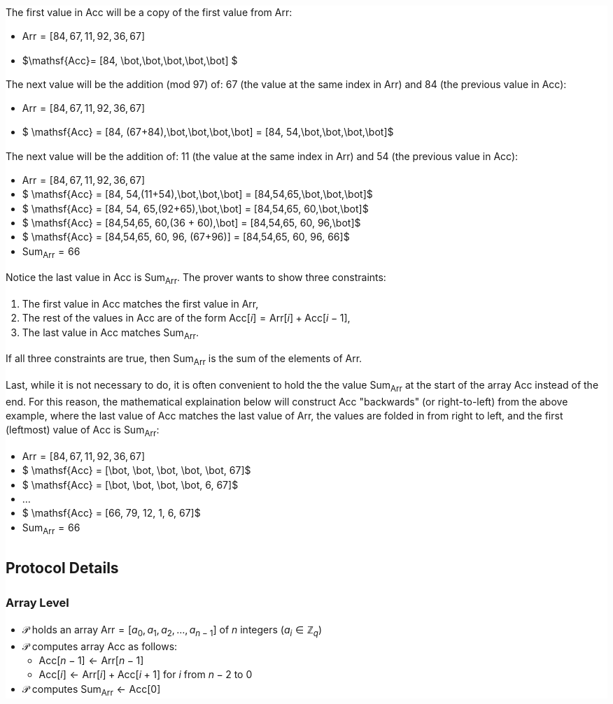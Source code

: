 The first value in $\mathsf{Acc}$ will be a copy of the first value from $\mathsf{Arr}$:

* $\mathsf{Arr}= [84,67,11,92,36,67]$

* $\mathsf{Acc}= [84, \bot,\bot,\bot,\bot,\bot] $

The next value will be the addition (mod 97) of: 67 (the value at the same index in $\mathsf{Arr}$) and 84 (the previous value in $\mathsf{Acc}$):

* $\mathsf{Arr}= [84,67,11,92,36,67]$

* $ \mathsf{Acc} = [84, (67+84),\bot,\bot,\bot,\bot] = [84, 54,\bot,\bot,\bot,\bot]$ 

The next value will be the addition of: 11 (the value at the same index in $\mathsf{Arr}$) and 54 (the previous value in $\mathsf{Acc}$):

* $\mathsf{Arr}= [84,67,11,92,36,67]$
* $ \mathsf{Acc} = [84, 54,(11+54),\bot,\bot,\bot] = [84,54,65,\bot,\bot,\bot]$ 
* $ \mathsf{Acc} = [84, 54, 65,(92+65),\bot,\bot] = [84,54,65, 60,\bot,\bot]$ 
* $ \mathsf{Acc} = [84,54,65, 60,(36 + 60),\bot] = [84,54,65, 60, 96,\bot]$ 
* $ \mathsf{Acc} = [84,54,65, 60, 96, (67+96)] = [84,54,65, 60, 96, 66]$ 
* $\mathsf{Sum}_\mathsf{Arr}=66$

Notice the last value in $\mathsf{Acc}$ is $\mathsf{Sum_\mathsf{Arr}}$. The prover wants to show three constraints:

1. The first value in $\mathsf{Acc}$ matches the first value in $\mathsf{Arr}$,
2. The rest of the values in $\mathsf{Acc}$ are of the form $\mathsf{Acc}[i]=\mathsf{Arr}[i]+\mathsf{Acc}[i-1]$,
3. The last value in $\mathsf{Acc}$ matches $\mathsf{Sum}_\mathsf{Arr}$.

If all three constraints are true, then $\mathsf{Sum}_\mathsf{Arr}$ is the sum of the elements of $\mathsf{Arr}$. 

Last, while it is not necessary to do, it is often convenient to hold the the value $\mathsf{Sum}_\mathsf{Arr}$ at the start of the array $\mathsf{Acc}$ instead of the end. For this reason, the mathematical explaination below will construct $\mathsf{Acc}$ "backwards" (or right-to-left) from the above example, where the last value of $\mathsf{Acc}$ matches the last value of $\mathsf{Arr}$, the values are folded in from right to left, and the first (leftmost) value of $\mathsf{Acc}$ is $\mathsf{Sum}_\mathsf{Arr}$:

* $\mathsf{Arr}= [84,67,11,92,36,67]$
* $ \mathsf{Acc} = [\bot, \bot, \bot, \bot, \bot, 67]$ 
* $ \mathsf{Acc} = [\bot, \bot, \bot, \bot, 6, 67]$ 
* $\ldots$
* $ \mathsf{Acc} = [66, 79, 12, 1, 6, 67]$ 
* $\mathsf{Sum}_\mathsf{Arr}=66$

## Protocol Details

### Array Level

* $\mathcal{P}$ holds an array $\mathsf{Arr} = [a_0, a_1, a_2, \dots, a_{n-1}]$ of $n$ integers ($a_i \in \mathbb{Z}_q$)
* $\mathcal{P}$ computes array $\mathsf{Acc}$ as follows:
  * $\mathsf{Acc}[n-1]\leftarrow\mathsf{Arr}[n-1]$
  * $\mathsf{Acc}[i]\leftarrow\mathsf{Arr}[i]+\mathsf{Acc}[i+1]$ for $i$ from $n-2$ to 0
* $\mathcal{P}$ computes $\mathsf{Sum}_\mathsf{Arr}\leftarrow\mathsf{Acc}[0]$
